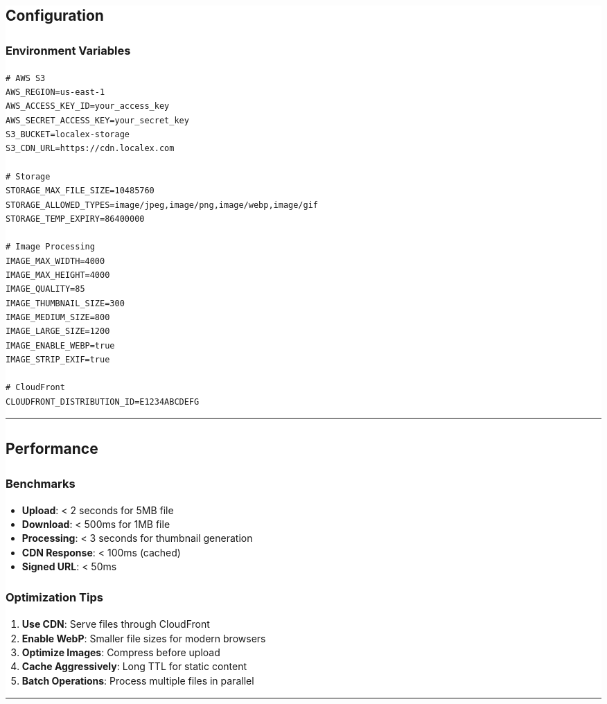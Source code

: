 
## Configuration

### Environment Variables

```env
# AWS S3
AWS_REGION=us-east-1
AWS_ACCESS_KEY_ID=your_access_key
AWS_SECRET_ACCESS_KEY=your_secret_key
S3_BUCKET=localex-storage
S3_CDN_URL=https://cdn.localex.com

# Storage
STORAGE_MAX_FILE_SIZE=10485760
STORAGE_ALLOWED_TYPES=image/jpeg,image/png,image/webp,image/gif
STORAGE_TEMP_EXPIRY=86400000

# Image Processing
IMAGE_MAX_WIDTH=4000
IMAGE_MAX_HEIGHT=4000
IMAGE_QUALITY=85
IMAGE_THUMBNAIL_SIZE=300
IMAGE_MEDIUM_SIZE=800
IMAGE_LARGE_SIZE=1200
IMAGE_ENABLE_WEBP=true
IMAGE_STRIP_EXIF=true

# CloudFront
CLOUDFRONT_DISTRIBUTION_ID=E1234ABCDEFG
```

---

## Performance

### Benchmarks

- **Upload**: < 2 seconds for 5MB file
- **Download**: < 500ms for 1MB file
- **Processing**: < 3 seconds for thumbnail generation
- **CDN Response**: < 100ms (cached)
- **Signed URL**: < 50ms

### Optimization Tips

1. **Use CDN**: Serve files through CloudFront
2. **Enable WebP**: Smaller file sizes for modern browsers
3. **Optimize Images**: Compress before upload
4. **Cache Aggressively**: Long TTL for static content
5. **Batch Operations**: Process multiple files in parallel

---